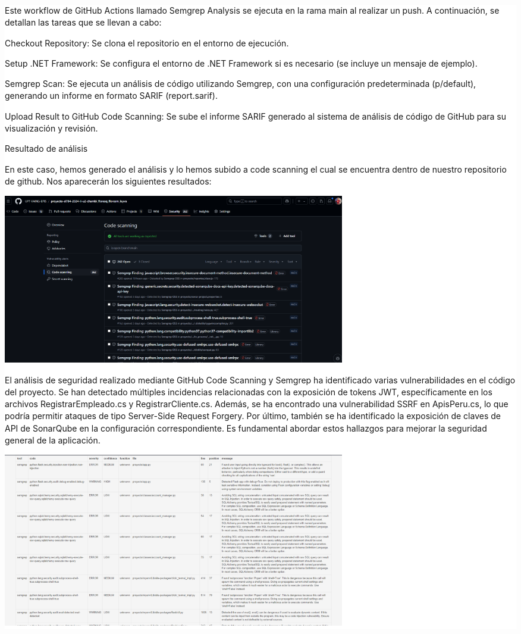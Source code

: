 <a name="_3tbugp1"></a><a name="_28h4qwu"></a><a name="_53hi6dqogl5k"></a>Este workflow de GitHub Actions llamado Semgrep Analysis se ejecuta en la rama main al realizar un push. A continuación, se detallan las tareas que se llevan a cabo:

Checkout Repository: Se clona el repositorio en el entorno de ejecución.

Setup .NET Framework: Se configura el entorno de .NET Framework si es necesario (se incluye un mensaje de ejemplo).

Semgrep Scan: Se ejecuta un análisis de código utilizando Semgrep, con una configuración predeterminada (p/default), generando un informe en formato SARIF (report.sarif).

<a name="_nmf14n"></a>Upload Result to GitHub Code Scanning: Se sube el informe SARIF generado al sistema de análisis de código de GitHub para su visualización y revisión.

<a name="_37m2jsg"></a>Resultado de análisis

En este caso, hemos generado el análisis y lo hemos subido a code scanning el cual se encuentra dentro de nuestro repositorio de github. Nos aparecerán los siguientes resultados:

![](Aspose.Words.ca7f7bc3-e43a-47fc-b4f6-fe42a10fe18f.020.png)

El análisis de seguridad realizado mediante GitHub Code Scanning y Semgrep ha identificado varias vulnerabilidades en el código del proyecto. Se han detectado múltiples incidencias relacionadas con la exposición de tokens JWT, específicamente en los archivos RegistrarEmpleado.cs y RegistrarCliente.cs. Además, se ha encontrado una vulnerabilidad SSRF en ApisPeru.cs, lo que podría permitir ataques de tipo Server-Side Request Forgery. Por último, también se ha identificado la exposición de claves de API de SonarQube en la configuración correspondiente. Es fundamental abordar estos hallazgos para mejorar la seguridad general de la aplicación.

![](Aspose.Words.ca7f7bc3-e43a-47fc-b4f6-fe42a10fe18f.021.png)
